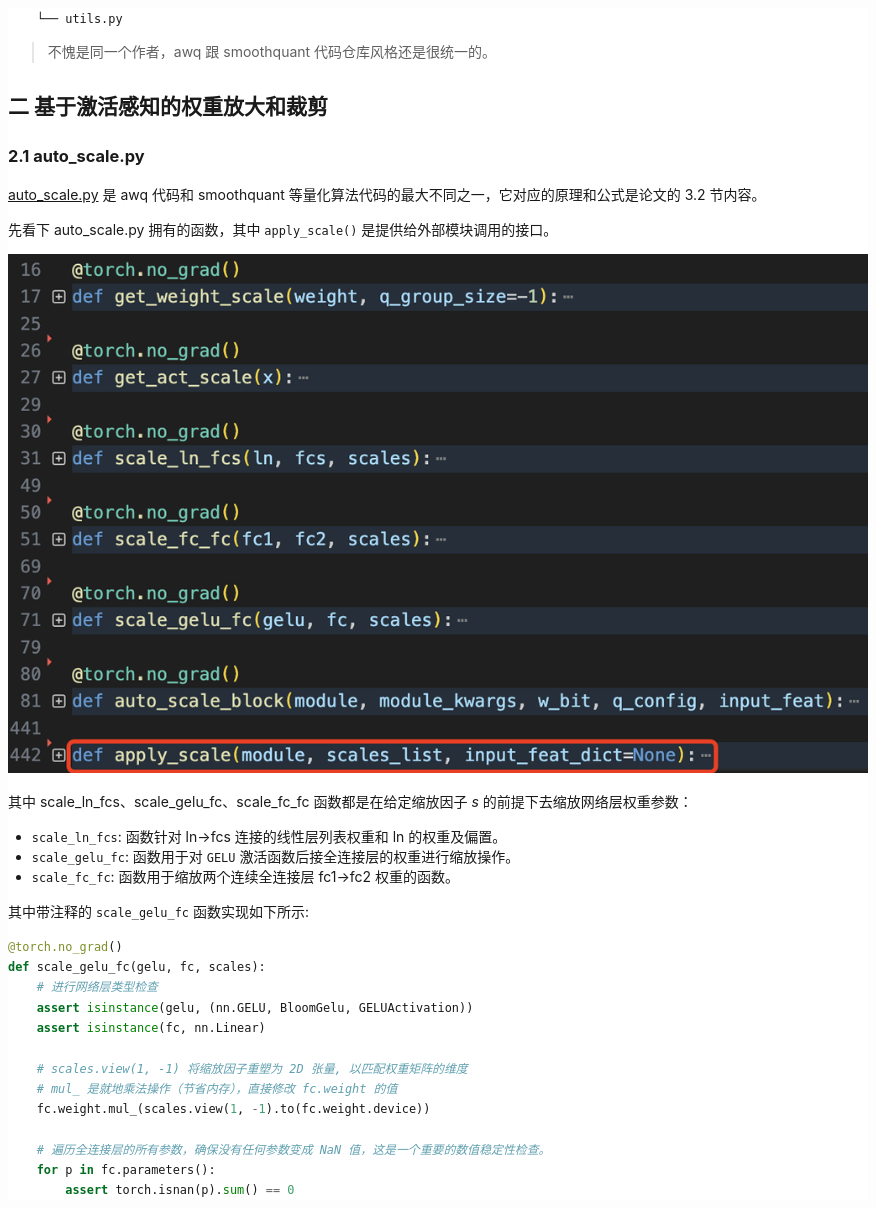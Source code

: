 ```bash
    └── utils.py
```
> 不愧是同一个作者，awq 跟 smoothquant 代码仓库风格还是很统一的。

## 二 基于激活感知的权重放大和裁剪

### 2.1 auto_scale.py

[auto_scale.py](https://github.com/mit-han-lab/llm-awq/blob/main/awq/quantize/auto_scale.py) 是 awq 代码和 smoothquant 等量化算法代码的最大不同之一，它对应的原理和公式是论文的 3.2 节内容。

先看下 auto_scale.py 拥有的函数，其中 `apply_scale()` 是提供给外部模块调用的接口。

![auto_scale_func](../images/awq_code/auto_scale_func.png)

其中 scale_ln_fcs、scale_gelu_fc、scale_fc_fc 函数都是在给定缩放因子 $s$ 的前提下去缩放网络层权重参数：
- `scale_ln_fcs`: 函数针对 ln->fcs 连接的线性层列表权重和 ln 的权重及偏置。
- `scale_gelu_fc`: 函数用于对 `GELU` 激活函数后接全连接层的权重进行缩放操作。 
- `scale_fc_fc`: 函数用于缩放两个连续全连接层 fc1->fc2 权重的函数。

其中带注释的 `scale_gelu_fc` 函数实现如下所示:

```python
@torch.no_grad()
def scale_gelu_fc(gelu, fc, scales):
    # 进行网络层类型检查
    assert isinstance(gelu, (nn.GELU, BloomGelu, GELUActivation))
    assert isinstance(fc, nn.Linear)

    # scales.view(1, -1) 将缩放因子重塑为 2D 张量, 以匹配权重矩阵的维度
    # mul_ 是就地乘法操作（节省内存），直接修改 fc.weight 的值
    fc.weight.mul_(scales.view(1, -1).to(fc.weight.device))

    # 遍历全连接层的所有参数，确保没有任何参数变成 NaN 值，这是一个重要的数值稳定性检查。
    for p in fc.parameters():
        assert torch.isnan(p).sum() == 0
```
